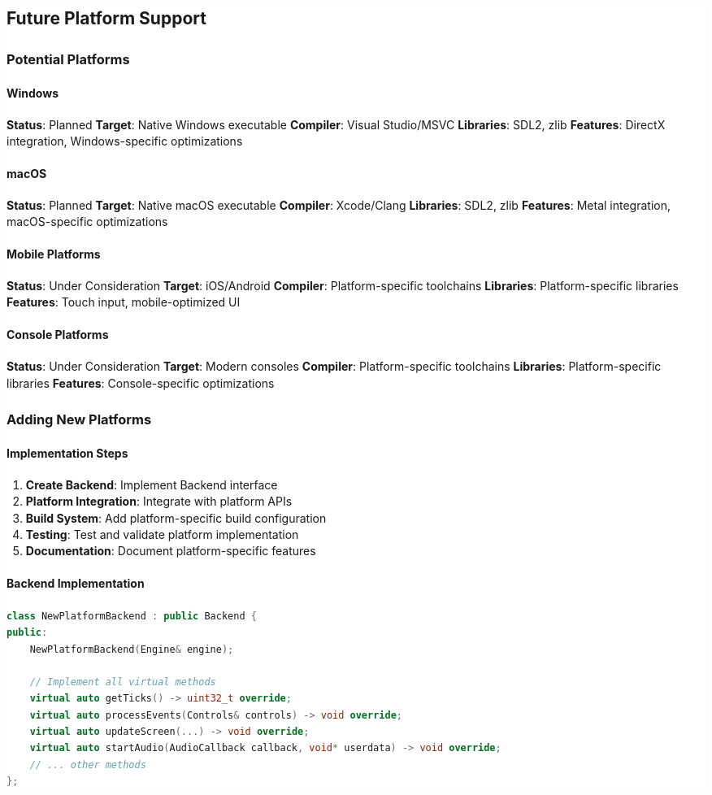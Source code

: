 ## Future Platform Support

### Potential Platforms

#### Windows
**Status**: Planned
**Target**: Native Windows executable
**Compiler**: Visual Studio/MSVC
**Libraries**: SDL2, zlib
**Features**: DirectX integration, Windows-specific optimizations

#### macOS
**Status**: Planned
**Target**: Native macOS executable
**Compiler**: Xcode/Clang
**Libraries**: SDL2, zlib
**Features**: Metal integration, macOS-specific optimizations

#### Mobile Platforms
**Status**: Under Consideration
**Target**: iOS/Android
**Compiler**: Platform-specific toolchains
**Libraries**: Platform-specific libraries
**Features**: Touch input, mobile-optimized UI

#### Console Platforms
**Status**: Under Consideration
**Target**: Modern consoles
**Compiler**: Platform-specific toolchains
**Libraries**: Platform-specific libraries
**Features**: Console-specific optimizations

### Adding New Platforms

#### Implementation Steps
1. **Create Backend**: Implement Backend interface
2. **Platform Integration**: Integrate with platform APIs
3. **Build System**: Add platform-specific build configuration
4. **Testing**: Test and validate platform implementation
5. **Documentation**: Document platform-specific features

#### Backend Implementation
```cpp
class NewPlatformBackend : public Backend {
public:
    NewPlatformBackend(Engine& engine);
    
    // Implement all virtual methods
    virtual auto getTicks() -> uint32_t override;
    virtual auto processEvents(Controls& controls) -> void override;
    virtual auto updateScreen(...) -> void override;
    virtual auto startAudio(AudioCallback callback, void* userdata) -> void override;
    // ... other methods
};
```
